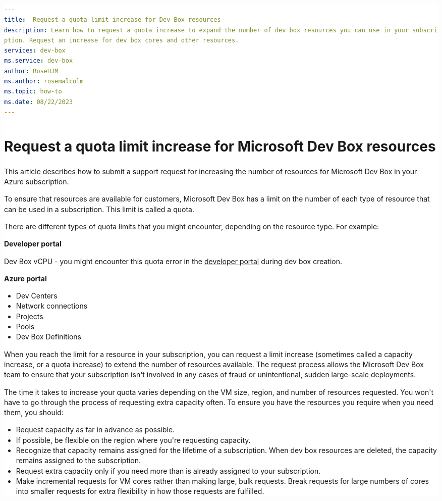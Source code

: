 ```yaml
---
title:  Request a quota limit increase for Dev Box resources
description: Learn how to request a quota increase to expand the number of dev box resources you can use in your subscription. Request an increase for dev box cores and other resources.
services: dev-box
ms.service: dev-box
author: RoseHJM
ms.author: rosemalcolm
ms.topic: how-to
ms.date: 08/22/2023
---
```


# Request a quota limit increase for Microsoft Dev Box resources

This article describes how to submit a support request for increasing the number of resources for Microsoft Dev Box in your Azure subscription. 

To ensure that resources are available for customers, Microsoft Dev Box has a limit on the number of each type of resource that can be used in a subscription. This limit is called a quota.  

There are different types of quota limits that you might encounter, depending on the resource type. For example:

**Developer portal** 

Dev Box vCPU - you might encounter this quota error in the [developer portal](https://aka.ms/devbox-portal) during dev box creation.

**Azure portal**  

- Dev Centers
- Network connections 
- Projects 
- Pools 
- Dev Box Definitions 

When you reach the limit for a resource in your subscription, you can request a limit increase (sometimes called a capacity increase, or a quota increase) to extend the number of resources available. The request process allows the Microsoft Dev Box team to ensure that your subscription isn't involved in any cases of fraud or unintentional, sudden large-scale deployments. 

The time it takes to increase your quota varies depending on the VM size, region, and number of resources requested.  You won't have to go through the process of requesting extra capacity often. To ensure you have the resources you require when you need them, you should:

- Request capacity as far in advance as possible.
- If possible, be flexible on the region where you're requesting capacity.
- Recognize that capacity remains assigned for the lifetime of a subscription. When dev box resources are deleted, the capacity remains assigned to the subscription. 
- Request extra capacity only if you need more than is already assigned to your subscription. 
- Make incremental requests for VM cores rather than making large, bulk requests. Break requests for large numbers of cores into smaller requests for extra flexibility in how those requests are fulfilled.
